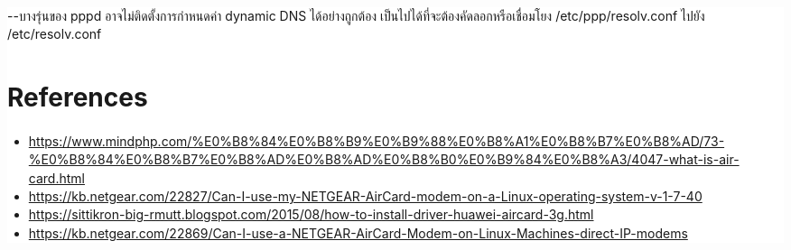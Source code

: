  --บางรุ่นของ pppd อาจไม่ติดตั้งการกำหนดค่า dynamic DNS ได้อย่างถูกต้อง เป็นไปได้ที่จะต้องคัดลอกหรือเชื่อมโยง /etc/ppp/resolv.conf ไปยัง /etc/resolv.conf

#  References

 - https://www.mindphp.com/%E0%B8%84%E0%B8%B9%E0%B9%88%E0%B8%A1%E0%B8%B7%E0%B8%AD/73-%E0%B8%84%E0%B8%B7%E0%B8%AD%E0%B8%AD%E0%B8%B0%E0%B9%84%E0%B8%A3/4047-what-is-air-card.html
 - https://kb.netgear.com/22827/Can-I-use-my-NETGEAR-AirCard-modem-on-a-Linux-operating-system-v-1-7-40
 - https://sittikron-big-rmutt.blogspot.com/2015/08/how-to-install-driver-huawei-aircard-3g.html
 - https://kb.netgear.com/22869/Can-I-use-a-NETGEAR-AirCard-Modem-on-Linux-Machines-direct-IP-modems


